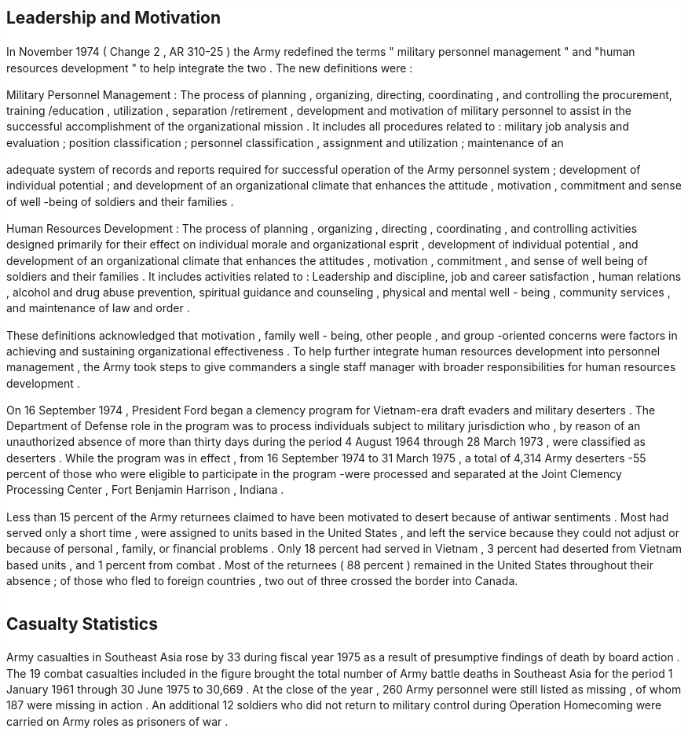 ## Leadership and Motivation

In November 1974 ( Change 2 , AR 310-25 ) the Army redefined the terms " military personnel management " and "human resources development " to help integrate the two . The new definitions were :

Military Personnel Management : The process of planning , organizing, directing, coordinating , and controlling the procurement, training /education , utilization , separation /retirement , development and motivation of military personnel to assist in the successful accomplishment of the organizational mission . It includes all procedures related to : military job analysis and evaluation ; position classification ; personnel classification , assignment and utilization ; maintenance of an



adequate system of records and reports required for successful operation of the Army personnel system ; development of individual potential ; and development of an organizational climate that enhances the attitude , motivation , commitment and sense of well -being of soldiers and their families .

Human Resources Development : The process of planning , organizing , directing , coordinating , and controlling activities designed primarily for their effect on individual morale and organizational esprit , development of individual potential , and development of an organizational climate that enhances the attitudes , motivation , commitment , and sense of well being of soldiers and their families . It includes activities related to : Leadership and discipline, job and career satisfaction , human relations , alcohol and drug abuse prevention, spiritual guidance and counseling , physical and mental well - being , community services , and maintenance of law and order .

These definitions acknowledged that motivation , family well - being, other people , and group -oriented concerns were factors in achieving and sustaining organizational effectiveness . To help further integrate human resources development into personnel management , the Army took steps to give commanders a single staff manager with broader responsibilities for human resources development .

On 16 September 1974 , President Ford began a clemency program for Vietnam-era draft evaders and military deserters . The Department of Defense role in the program was to process individuals subject to military jurisdiction who , by reason of an unauthorized absence of more than thirty days during the period 4 August 1964 through 28 March 1973 , were classified as deserters . While the program was in effect , from 16 September 1974 to 31 March 1975 , a total of 4,314 Army deserters -55 percent of those who were eligible to participate in the program -were processed and separated at the Joint Clemency Processing Center , Fort Benjamin Harrison , Indiana .

Less than 15 percent of the Army returnees claimed to have been motivated to desert because of antiwar sentiments . Most had served only a short time , were assigned to units based in the United States , and left the service because they could not adjust or because of personal , family, or financial problems . Only 18 percent had served in Vietnam , 3 percent had deserted from Vietnam based units , and 1 percent from combat . Most of the returnees ( 88 percent ) remained in the United States throughout their absence ; of those who fled to foreign countries , two out of three crossed the border into Canada.



## Casualty Statistics

Army casualties in Southeast Asia rose by 33 during fiscal year 1975 as a result of presumptive findings of death by board action . The 19 combat casualties included in the figure brought the total number of Army battle deaths in Southeast Asia for the period 1 January 1961 through 30 June 1975 to 30,669 . At the close of the year , 260 Army personnel were still listed as missing , of whom 187 were missing in action . An additional 12 soldiers who did not return to military control during Operation Homecoming were carried on Army roles as prisoners of war .
